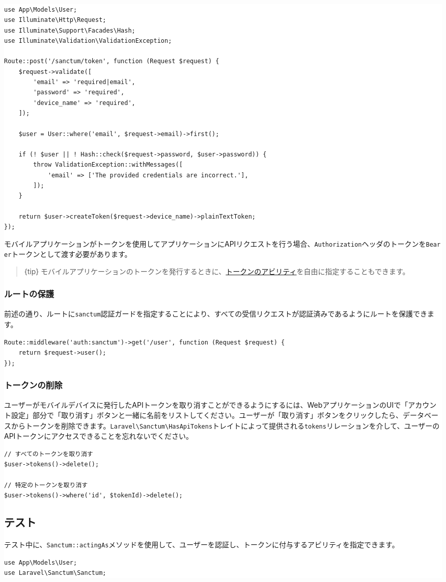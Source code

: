     use App\Models\User;
    use Illuminate\Http\Request;
    use Illuminate\Support\Facades\Hash;
    use Illuminate\Validation\ValidationException;

    Route::post('/sanctum/token', function (Request $request) {
        $request->validate([
            'email' => 'required|email',
            'password' => 'required',
            'device_name' => 'required',
        ]);

        $user = User::where('email', $request->email)->first();

        if (! $user || ! Hash::check($request->password, $user->password)) {
            throw ValidationException::withMessages([
                'email' => ['The provided credentials are incorrect.'],
            ]);
        }

        return $user->createToken($request->device_name)->plainTextToken;
    });

モバイルアプリケーションがトークンを使用してアプリケーションにAPIリクエストを行う場合、`Authorization`ヘッダのトークンを`Bearer`トークンとして渡す必要があります。

> {tip} モバイルアプリケーションのトークンを発行するときに、[トークンのアビリティ](#token-abilities)を自由に指定することもできます。

<a name="protecting-mobile-api-routes"></a>
### ルートの保護

前述の通り、ルートに`sanctum`認証ガードを指定することにより、すべての受信リクエストが認証済みであるようにルートを保護できます。

    Route::middleware('auth:sanctum')->get('/user', function (Request $request) {
        return $request->user();
    });

<a name="revoking-mobile-api-tokens"></a>
### トークンの削除

ユーザーがモバイルデバイスに発行したAPIトークンを取り消すことができるようにするには、WebアプリケーションのUIで「アカウント設定」部分で「取り消す」ボタンと一緒に名前をリストしてください。ユーザーが「取り消す」ボタンをクリックしたら、データベースからトークンを削除できます。`Laravel\Sanctum\HasApiTokens`トレイトによって提供される`tokens`リレーションを介して、ユーザーのAPIトークンにアクセスできることを忘れないでください。

    // すべてのトークンを取り消す
    $user->tokens()->delete();

    // 特定のトークンを取り消す
    $user->tokens()->where('id', $tokenId)->delete();

<a name="testing"></a>
## テスト

テスト中に、`Sanctum::actingAs`メソッドを使用して、ユーザーを認証し、トークンに付与するアビリティを指定できます。

    use App\Models\User;
    use Laravel\Sanctum\Sanctum;
